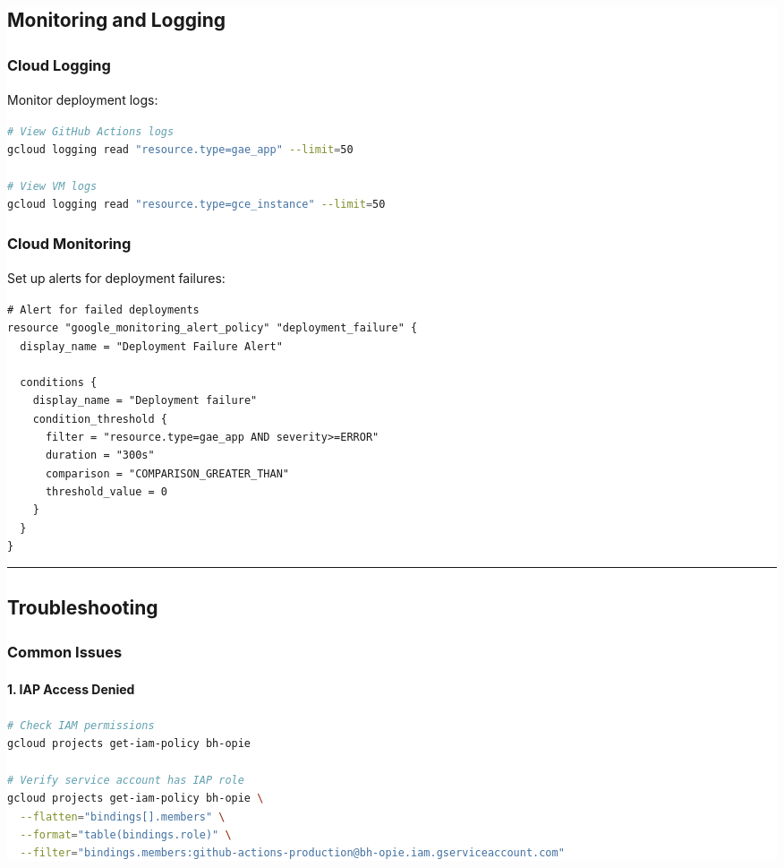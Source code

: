 
## Monitoring and Logging

### Cloud Logging

Monitor deployment logs:

```bash
# View GitHub Actions logs
gcloud logging read "resource.type=gae_app" --limit=50

# View VM logs
gcloud logging read "resource.type=gce_instance" --limit=50
```

### Cloud Monitoring

Set up alerts for deployment failures:

```hcl
# Alert for failed deployments
resource "google_monitoring_alert_policy" "deployment_failure" {
  display_name = "Deployment Failure Alert"
  
  conditions {
    display_name = "Deployment failure"
    condition_threshold {
      filter = "resource.type=gae_app AND severity>=ERROR"
      duration = "300s"
      comparison = "COMPARISON_GREATER_THAN"
      threshold_value = 0
    }
  }
}
```

---

## Troubleshooting

### Common Issues

#### 1. IAP Access Denied
```bash
# Check IAM permissions
gcloud projects get-iam-policy bh-opie

# Verify service account has IAP role
gcloud projects get-iam-policy bh-opie \
  --flatten="bindings[].members" \
  --format="table(bindings.role)" \
  --filter="bindings.members:github-actions-production@bh-opie.iam.gserviceaccount.com"
```
